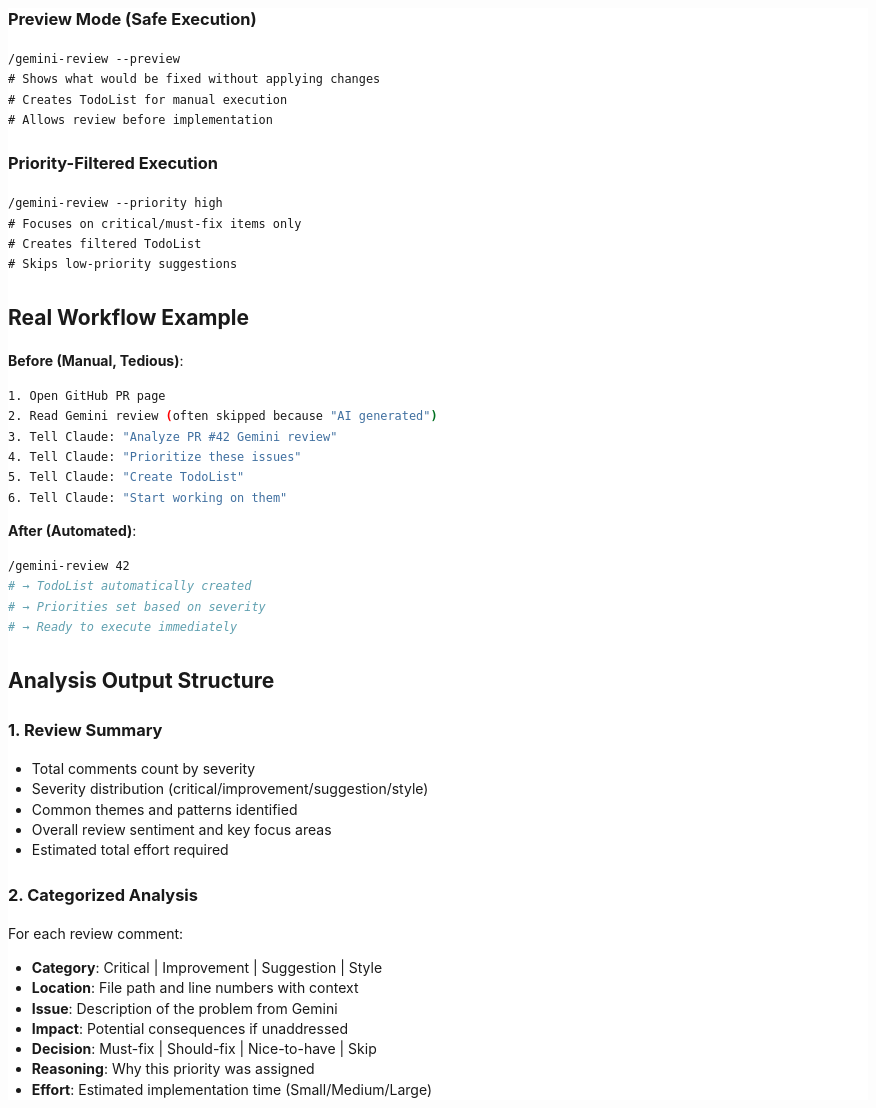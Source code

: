 ### Preview Mode (Safe Execution)
```
/gemini-review --preview
# Shows what would be fixed without applying changes
# Creates TodoList for manual execution
# Allows review before implementation
```

### Priority-Filtered Execution
```
/gemini-review --priority high
# Focuses on critical/must-fix items only
# Creates filtered TodoList
# Skips low-priority suggestions
```

## Real Workflow Example

**Before (Manual, Tedious)**:
```bash
1. Open GitHub PR page
2. Read Gemini review (often skipped because "AI generated")
3. Tell Claude: "Analyze PR #42 Gemini review"
4. Tell Claude: "Prioritize these issues"
5. Tell Claude: "Create TodoList"
6. Tell Claude: "Start working on them"
```

**After (Automated)**:
```bash
/gemini-review 42
# → TodoList automatically created
# → Priorities set based on severity
# → Ready to execute immediately
```

## Analysis Output Structure

### 1. Review Summary
- Total comments count by severity
- Severity distribution (critical/improvement/suggestion/style)
- Common themes and patterns identified
- Overall review sentiment and key focus areas
- Estimated total effort required

### 2. Categorized Analysis
For each review comment:
- **Category**: Critical | Improvement | Suggestion | Style
- **Location**: File path and line numbers with context
- **Issue**: Description of the problem from Gemini
- **Impact**: Potential consequences if unaddressed
- **Decision**: Must-fix | Should-fix | Nice-to-have | Skip
- **Reasoning**: Why this priority was assigned
- **Effort**: Estimated implementation time (Small/Medium/Large)

